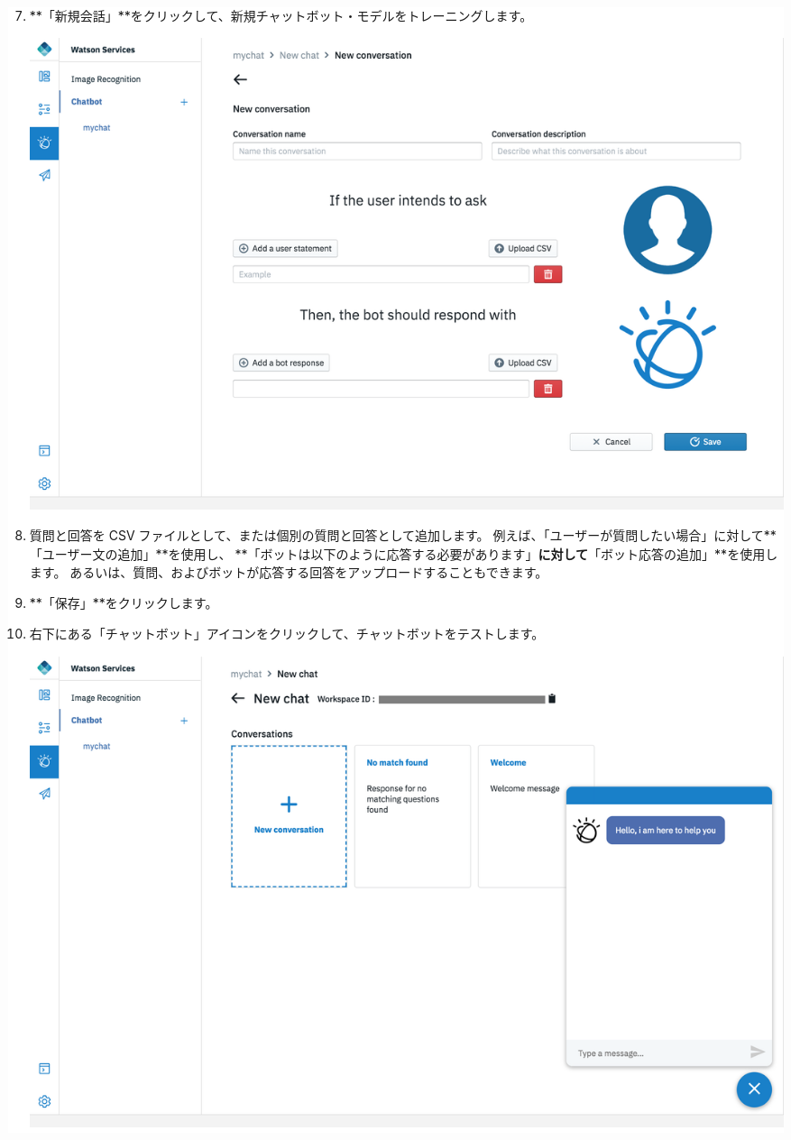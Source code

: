 7. **「新規会話」**をクリックして、新規チャットボット・モデルをトレーニングします。 

    ![Watson チャットボット Q&A](dab-watson-chat-questions.png)

8. 質問と回答を CSV ファイルとして、または個別の質問と回答として追加します。 例えば、「ユーザーが質問したい場合」に対して**「ユーザー文の追加」**を使用し、 **「ボットは以下のように応答する必要があります」**に対して**「ボット応答の追加」**を使用します。 あるいは、質問、およびボットが応答する回答をアップロードすることもできます。
9. **「保存」**をクリックします。
10. 右下にある「チャットボット」アイコンをクリックして、チャットボットをテストします。

    ![チャットボットのテスト](dab-watson-chat-testing.png)
